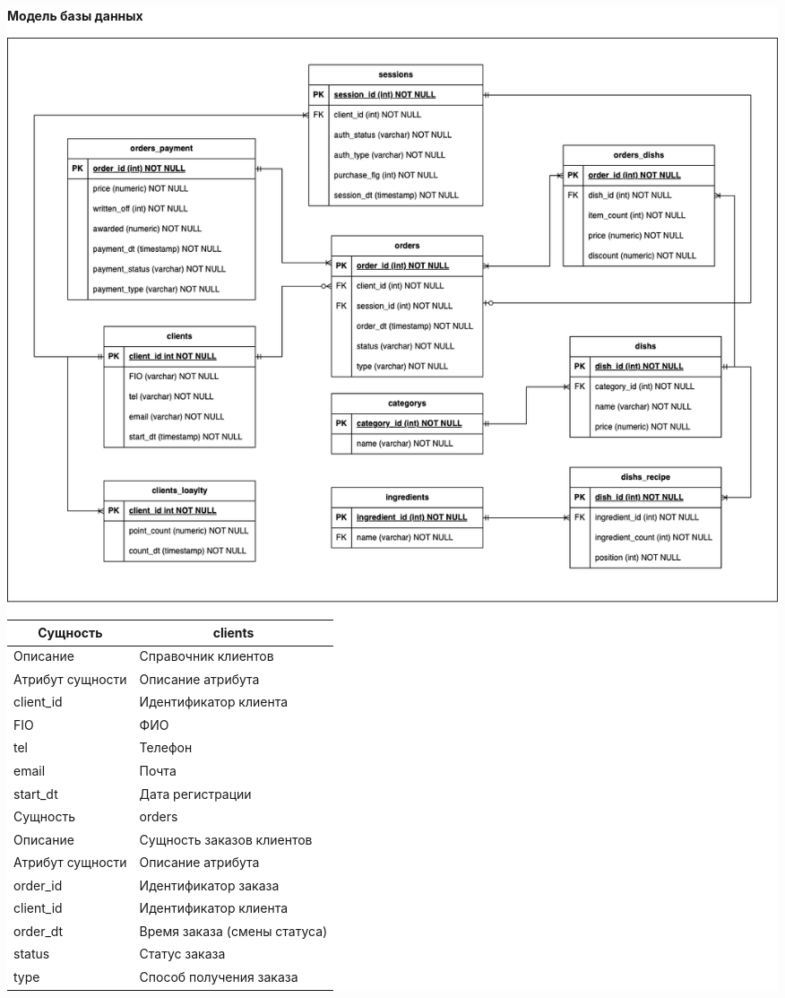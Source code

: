 ﻿**Модель базы данных** 

![Image alt](https://github.com/dmatwe/projects/blob/main/OTUS_SA_ADVANCED/БД%20нагрузка/robot.png)

| Сущность         | clients                          |
| ---------------- | -------------------------------- |
| Описание         | Справочник клиентов              |
| Атрибут сущности | Описание атрибута                |
| client_id        | Идентификатор клиента<br>        |
| FIO              | ФИО                              |
| tel              | Телефон                          |
| email            | Почта                            |
| start_dt         | Дата регистрации                 |
| Сущность         | orders                           |
| Описание         | Cущность заказов клиентов        |
| Атрибут сущности | Описание атрибута                |
| order_id         | Идентификатор заказа             |
| client_id        | Идентификатор клиента<br>        |
| order_dt         | Время заказа (смены статуса)     |
| status           | Статус заказа                    |
| type             | Способ получения заказа          |